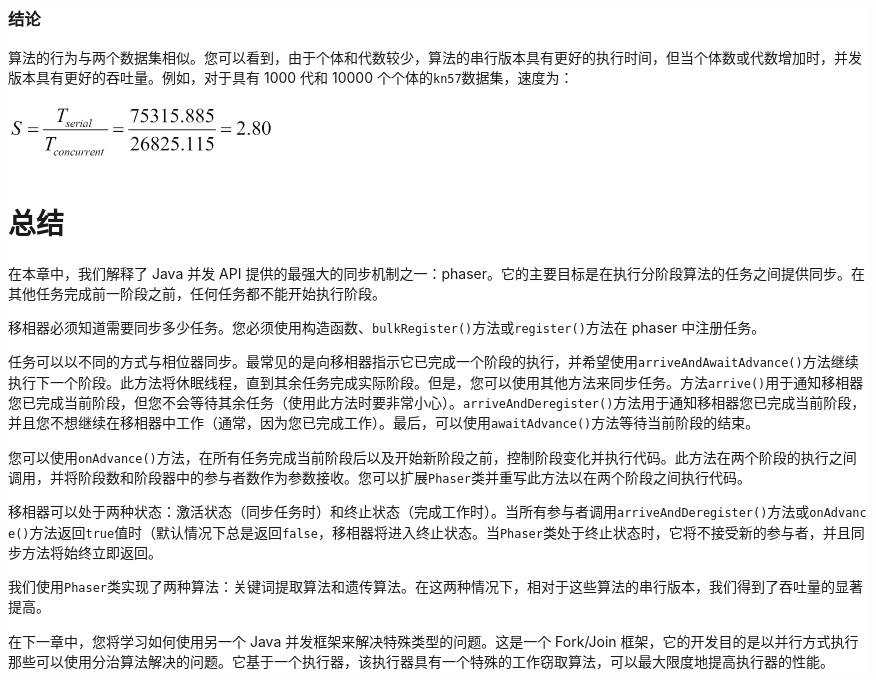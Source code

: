 ### 结论

算法的行为与两个数据集相似。您可以看到，由于个体和代数较少，算法的串行版本具有更好的执行时间，但当个体数或代数增加时，并发版本具有更好的吞吐量。例如，对于具有 1000 代和 10000 个个体的`kn57`数据集，速度为：

![Conclusions](img/00016.jpeg)

# 总结

在本章中，我们解释了 Java 并发 API 提供的最强大的同步机制之一：phaser。它的主要目标是在执行分阶段算法的任务之间提供同步。在其他任务完成前一阶段之前，任何任务都不能开始执行阶段。

移相器必须知道需要同步多少任务。您必须使用构造函数、`bulkRegister()`方法或`register()`方法在 phaser 中注册任务。

任务可以以不同的方式与相位器同步。最常见的是向移相器指示它已完成一个阶段的执行，并希望使用`arriveAndAwaitAdvance()`方法继续执行下一个阶段。此方法将休眠线程，直到其余任务完成实际阶段。但是，您可以使用其他方法来同步任务。方法`arrive()`用于通知移相器您已完成当前阶段，但您不会等待其余任务（使用此方法时要非常小心）。`arriveAndDeregister()`方法用于通知移相器您已完成当前阶段，并且您不想继续在移相器中工作（通常，因为您已完成工作）。最后，可以使用`awaitAdvance()`方法等待当前阶段的结束。

您可以使用`onAdvance()`方法，在所有任务完成当前阶段后以及开始新阶段之前，控制阶段变化并执行代码。此方法在两个阶段的执行之间调用，并将阶段数和阶段器中的参与者数作为参数接收。您可以扩展`Phaser`类并重写此方法以在两个阶段之间执行代码。

移相器可以处于两种状态：激活状态（同步任务时）和终止状态（完成工作时）。当所有参与者调用`arriveAndDeregister()`方法或`onAdvance()`方法返回`true`值时（默认情况下总是返回`false`，移相器将进入终止状态。当`Phaser`类处于终止状态时，它将不接受新的参与者，并且同步方法将始终立即返回。

我们使用`Phaser`类实现了两种算法：关键词提取算法和遗传算法。在这两种情况下，相对于这些算法的串行版本，我们得到了吞吐量的显著提高。

在下一章中，您将学习如何使用另一个 Java 并发框架来解决特殊类型的问题。这是一个 Fork/Join 框架，它的开发目的是以并行方式执行那些可以使用分治算法解决的问题。它基于一个执行器，该执行器具有一个特殊的工作窃取算法，可以最大限度地提高执行器的性能。
